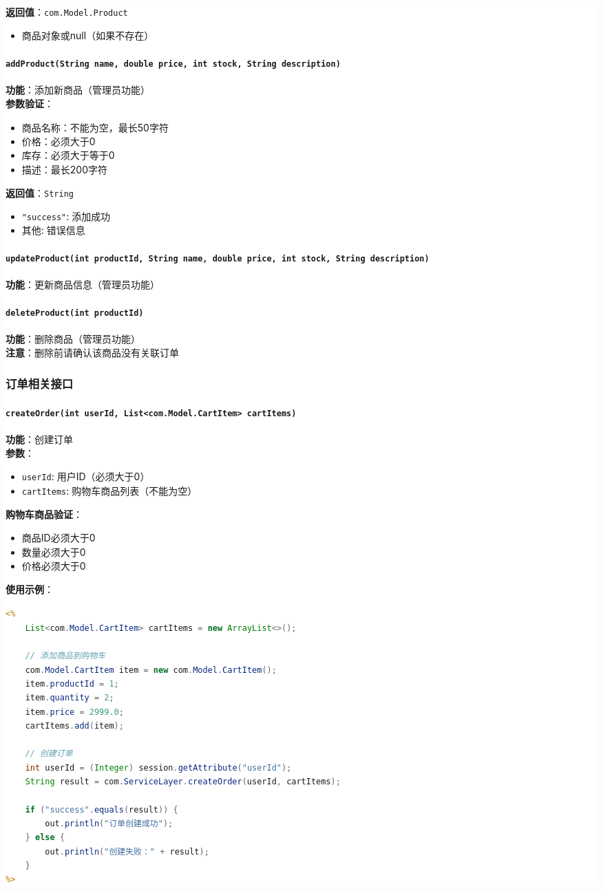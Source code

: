 **返回值**：`com.Model.Product`
- 商品对象或null（如果不存在）

#### `addProduct(String name, double price, int stock, String description)`
**功能**：添加新商品（管理员功能）  
**参数验证**：
- 商品名称：不能为空，最长50字符
- 价格：必须大于0
- 库存：必须大于等于0
- 描述：最长200字符

**返回值**：`String`
- `"success"`: 添加成功
- 其他: 错误信息

#### `updateProduct(int productId, String name, double price, int stock, String description)`
**功能**：更新商品信息（管理员功能）

#### `deleteProduct(int productId)`
**功能**：删除商品（管理员功能）  
**注意**：删除前请确认该商品没有关联订单

### 订单相关接口

#### `createOrder(int userId, List<com.Model.CartItem> cartItems)`
**功能**：创建订单  
**参数**：
- `userId`: 用户ID（必须大于0）
- `cartItems`: 购物车商品列表（不能为空）

**购物车商品验证**：
- 商品ID必须大于0
- 数量必须大于0
- 价格必须大于0

**使用示例**：
```jsp
<%
    List<com.Model.CartItem> cartItems = new ArrayList<>();
    
    // 添加商品到购物车
    com.Model.CartItem item = new com.Model.CartItem();
    item.productId = 1;
    item.quantity = 2;
    item.price = 2999.0;
    cartItems.add(item);
    
    // 创建订单
    int userId = (Integer) session.getAttribute("userId");
    String result = com.ServiceLayer.createOrder(userId, cartItems);
    
    if ("success".equals(result)) {
        out.println("订单创建成功");
    } else {
        out.println("创建失败：" + result);
    }
%>
```
